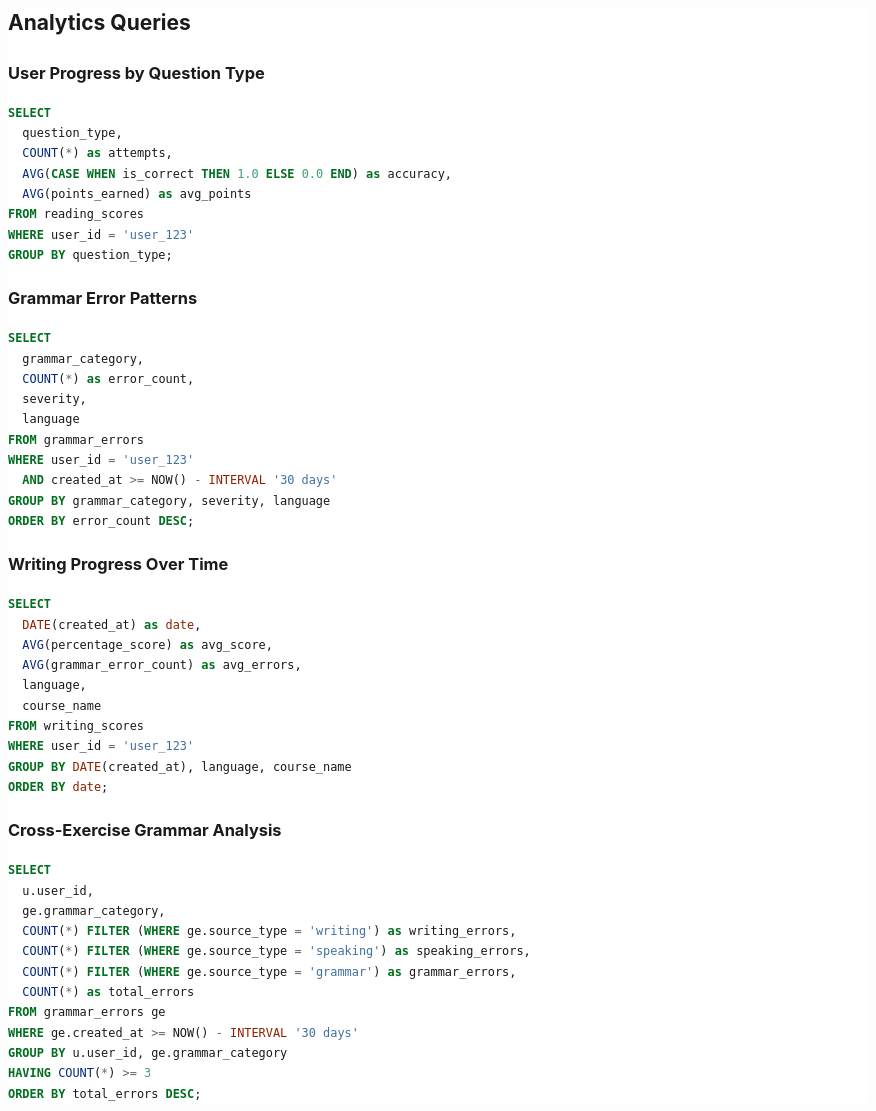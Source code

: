 ## Analytics Queries

### User Progress by Question Type
```sql
SELECT
  question_type,
  COUNT(*) as attempts,
  AVG(CASE WHEN is_correct THEN 1.0 ELSE 0.0 END) as accuracy,
  AVG(points_earned) as avg_points
FROM reading_scores
WHERE user_id = 'user_123'
GROUP BY question_type;
```

### Grammar Error Patterns
```sql
SELECT
  grammar_category,
  COUNT(*) as error_count,
  severity,
  language
FROM grammar_errors
WHERE user_id = 'user_123'
  AND created_at >= NOW() - INTERVAL '30 days'
GROUP BY grammar_category, severity, language
ORDER BY error_count DESC;
```

### Writing Progress Over Time
```sql
SELECT
  DATE(created_at) as date,
  AVG(percentage_score) as avg_score,
  AVG(grammar_error_count) as avg_errors,
  language,
  course_name
FROM writing_scores
WHERE user_id = 'user_123'
GROUP BY DATE(created_at), language, course_name
ORDER BY date;
```

### Cross-Exercise Grammar Analysis
```sql
SELECT
  u.user_id,
  ge.grammar_category,
  COUNT(*) FILTER (WHERE ge.source_type = 'writing') as writing_errors,
  COUNT(*) FILTER (WHERE ge.source_type = 'speaking') as speaking_errors,
  COUNT(*) FILTER (WHERE ge.source_type = 'grammar') as grammar_errors,
  COUNT(*) as total_errors
FROM grammar_errors ge
WHERE ge.created_at >= NOW() - INTERVAL '30 days'
GROUP BY u.user_id, ge.grammar_category
HAVING COUNT(*) >= 3
ORDER BY total_errors DESC;
```
